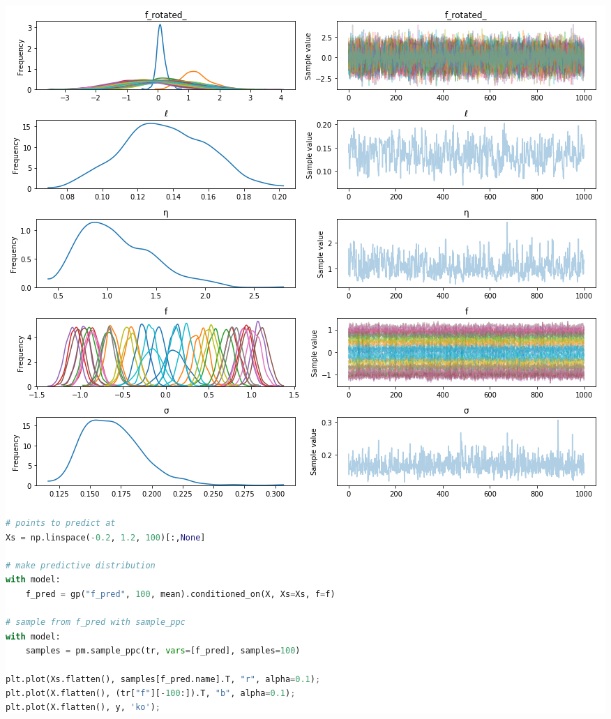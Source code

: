 
![png](images/gp-refactor_files/gp-refactor_9_0.png)



```python
# points to predict at
Xs = np.linspace(-0.2, 1.2, 100)[:,None]

# make predictive distribution
with model:
    f_pred = gp("f_pred", 100, mean).conditioned_on(X, Xs=Xs, f=f)

# sample from f_pred with sample_ppc
with model:
    samples = pm.sample_ppc(tr, vars=[f_pred], samples=100)

plt.plot(Xs.flatten(), samples[f_pred.name].T, "r", alpha=0.1);
plt.plot(X.flatten(), (tr["f"][-100:]).T, "b", alpha=0.1);
plt.plot(X.flatten(), y, 'ko');
```
